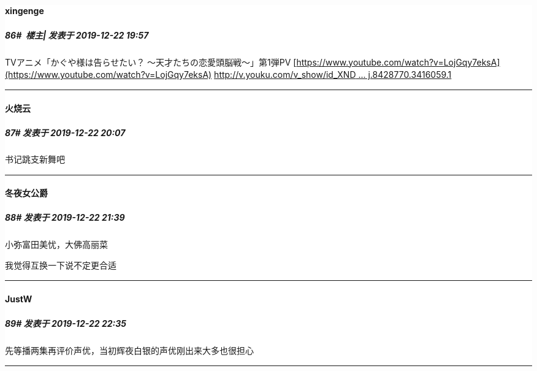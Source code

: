 ####  xingenge  
##### 86#         楼主| 发表于 2019-12-22 19:57




TVアニメ「かぐや様は告らせたい？ ～天才たちの恋愛頭脳戦～」第1弾PV
[https://www.youtube.com/watch?v=LojGqy7eksA](https://www.youtube.com/watch?v=LojGqy7eksA)
[http://v.youku.com/v_show/id_XND ... j.8428770.3416059.1](http://v.youku.com/v_show/id_XNDQ3ODcxOTE3Mg==.html?spm=a2h3j.8428770.3416059.1)







-----

####  火烧云  
##### 87#       发表于 2019-12-22 20:07




书记跳支新舞吧







-----

####  冬夜女公爵  
##### 88#       发表于 2019-12-22 21:39




小弥富田美忧，大佛高丽菜


我觉得互换一下说不定更合适







-----

####  JustW  
##### 89#       发表于 2019-12-22 22:35




先等播两集再评价声优，当初辉夜白银的声优刚出来大多也很担心







-----
